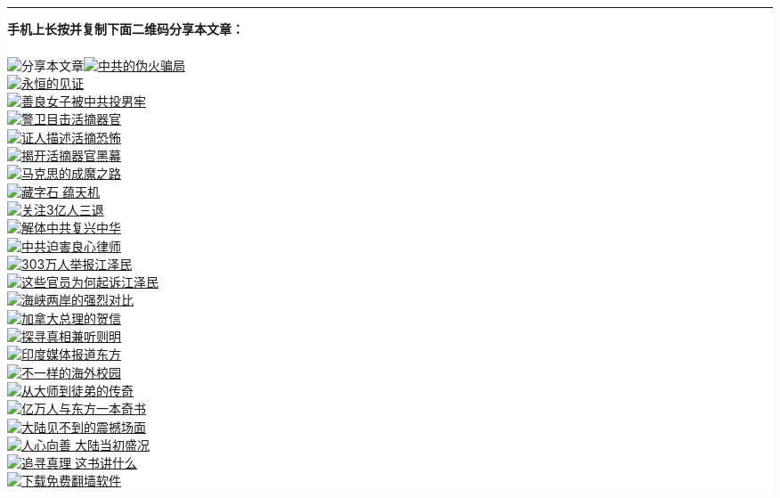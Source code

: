 <hr>    <strong>手机上长按并复制下面二维码分享本文章：</strong><br><br><img src="https://chart.apis.google.com/chart?cht=qr&chs=240x240&choe=UTF-8&chld=M|2&chl=/gb/13/8/19/n3944118.md%231" title="分享本文章"></td><td valign=TOP><a href="/gb/16/1/21/n4622075.md?dfh#1" target="_blank"><img src="https://raw.githubusercontent.com/dyatsn301/djy/master/gb/300/wei-f1.jpg" title="中共的伪火骗局"  alt="中共的伪火骗局"></a><br><a href="https://github.com/dyatsn301/www/blob/master/README.md?dfh#9" target="_blank"><img src="https://raw.githubusercontent.com/dyatsn301/djy/master/gb/300/yong-h.jpg" title="永恒的见证"  alt="永恒的见证"></a><br><a href="/gb/13/9/29/n3974789.md?dfh#1" target="_blank"><img src="https://raw.githubusercontent.com/dyatsn301/djy/master/gb/300/shang-lnz.jpg" title="善良女子被中共投男牢"  alt="善良女子被中共投男牢"></a><br><a href="/gb/16/3/16/n4663449.md?dfh#1" target="_blank"><img src="https://raw.githubusercontent.com/dyatsn301/djy/master/gb/300/huo-z3.jpg" title="警卫目击活摘器官"  alt="警卫目击活摘器官"></a><br><a href="/gb/16/8/7/n8177641.md?dfh#1" target="_blank"><img src="https://raw.githubusercontent.com/dyatsn301/djy/master/gb/300/huo-z4.jpg" title="证人描述活摘恐怖"  alt="证人描述活摘恐怖"></a><br><a href="/gb/10/4/19/n2881569.md?dfh#1" target="_blank"><img src="https://raw.githubusercontent.com/dyatsn301/djy/master/gb/300/huo-z1.jpg" title="揭开活摘器官黑幕"  alt="揭开活摘器官黑幕"></a><br><a href="/gb/10/11/7/n3077476.md?dfh#1" target="_blank"><img src="https://raw.githubusercontent.com/dyatsn301/djy/master/gb/300/ma-ks.jpg" title="马克思的成魔之路"  alt="马克思的成魔之路"></a><br><a href="/gb/14/6/9/n4173977.md?dfh#1" target="_blank"><img src="https://raw.githubusercontent.com/dyatsn301/djy/master/gb/300/chang-zs.jpg" title="藏字石 蕴天机"  alt="藏字石 蕴天机"></a><br><a href="/gb/18/5/10/n10381511.md?dfh#1" target="_blank"><img src="https://raw.githubusercontent.com/dyatsn301/djy/master/gb/300/st1.jpg" title="关注3亿人三退"  alt="关注3亿人三退"></a><br><a href="/gb/18/3/21/n10237682.md?dfh#1" target="_blank"><img src="https://raw.githubusercontent.com/dyatsn301/djy/master/gb/300/jie-t.jpg" title="解体中共复兴中华"  alt="解体中共复兴中华"></a><br><a href="/gb/9/2/9/n2422991.md?dfh#1" target="_blank"><img src="https://raw.githubusercontent.com/dyatsn301/djy/master/gb/300/gao-zs.jpg" title="中共迫害良心律师"  alt="中共迫害良心律师"></a><br><a href="/gb/18/12/9/n10900044.md?dfh#1" target="_blank"><img src="https://raw.githubusercontent.com/dyatsn301/djy/master/gb/300/sj1.jpg" title="303万人举报江泽民"  alt="303万人举报江泽民"></a><br><a href="/gb/18/8/28/n10672014.md?dfh#1" target="_blank"><img src="https://raw.githubusercontent.com/dyatsn301/djy/master/gb/300/sj2.jpg" title="这些官员为何起诉江泽民"  alt="这些官员为何起诉江泽民"></a><br><a href="/gb/8/12/18/n2367165.md?dfh#1" target="_blank"><img src="https://raw.githubusercontent.com/dyatsn301/djy/master/gb/300/liangan.jpg" title="海峡两岸的强烈对比"  alt="海峡两岸的强烈对比"></a><br><a href="/gb/15/12/10/n4593139.md?dfh#1" target="_blank"><img src="https://raw.githubusercontent.com/dyatsn301/djy/master/gb/300/jia-ndzl.jpg" title="加拿大总理的贺信"  alt="加拿大总理的贺信"></a><br><a href="/gb/11/6/17/n3289382.md?dfh#1" target="_blank"><img src="https://raw.githubusercontent.com/dyatsn301/djy/master/gb/300/xiao-wd.jpg" title="探寻真相兼听则明"  alt="探寻真相兼听则明"></a><br><a href="/gb/18/10/27/n10812623.md?dfh#1" target="_blank"><img src="https://raw.githubusercontent.com/dyatsn301/djy/master/gb/300/yindu.jpg" title="印度媒体报道东方"  alt="印度媒体报道东方"></a><br><a href="/gb/18/6/9/n10469652.md?dfh#1" target="_blank"><img src="https://raw.githubusercontent.com/dyatsn301/djy/master/gb/300/xie-j.jpg" title="不一样的海外校园"  alt="不一样的海外校园"></a><br><a href="/gb/7/4/5/n1669415.md?dfh#1" target="_blank"><img src="https://raw.githubusercontent.com/dyatsn301/djy/master/gb/300/li-up.jpg" title="从大师到徒弟的传奇"  alt="从大师到徒弟的传奇"></a><br><a href="/gb/17/5/26/n9191512.md?dfh#1" target="_blank"><img src="https://raw.githubusercontent.com/dyatsn301/djy/master/gb/300/zfl2.jpg" title="亿万人与东方一本奇书"  alt="亿万人与东方一本奇书"></a><br><a href="/gb/13/11/27/n4020290.md?dfh#1" target="_blank"><img src="https://raw.githubusercontent.com/dyatsn301/djy/master/gb/300/zhen-h.jpg" title="大陆见不到的震撼场面"  alt="大陆见不到的震撼场面"></a><br><a href="/gb/15/7/17/n4482910.md?dfh#1" target="_blank"><img src="https://raw.githubusercontent.com/dyatsn301/djy/master/gb/300/dalu-sk.jpg" title="人心向善 大陆当初盛况"  alt="人心向善 大陆当初盛况"></a><br><a href="/gb/19/1/5/n10955468.md?dfh#1" target="_blank"><img src="https://raw.githubusercontent.com/dyatsn301/djy/master/gb/300/zfl1.jpg" title="追寻真理 这书讲什么"  alt="追寻真理 这书讲什么"></a><br><a href="https://github.com/bannedbook/fanqiang/wiki" target="_blank"><img src="https://raw.githubusercontent.com/dyatsn301/djy/master/gb/300/fq1.jpg" title="下载免费翻墙软件"  alt="下载免费翻墙软件"></a><br></td></tr></table>